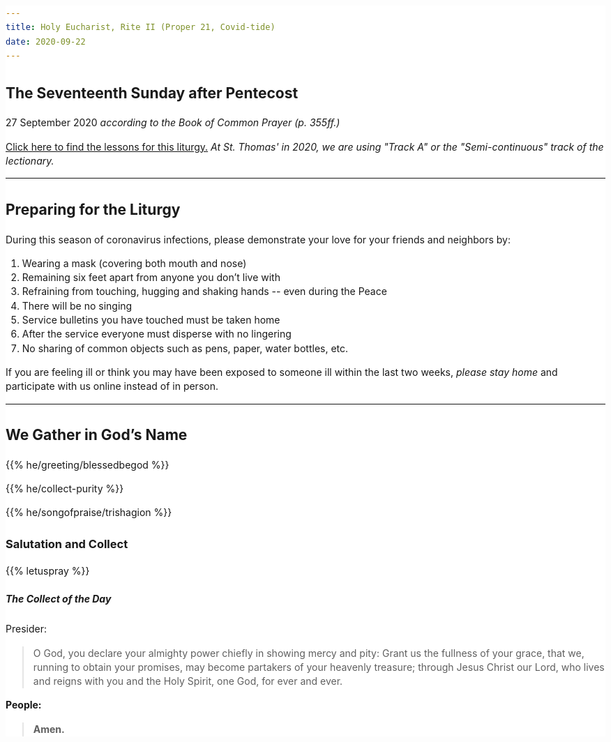```yaml
---
title: Holy Eucharist, Rite II (Proper 21, Covid-tide)
date: 2020-09-22
---
```

The Seventeenth Sunday after Pentecost
------------
27 September 2020
_according to the Book of Common Prayer (p. 355ff.)_

[Click here to find the lessons for this liturgy.](https://lectionarypage.net)
_At St. Thomas' in 2020, we are using "Track A" or the "Semi-continuous" track of the lectionary._

-----------

## Preparing for the Liturgy

During this season of coronavirus infections, please demonstrate your love for your friends and neighbors by:

1. Wearing a mask (covering both mouth and nose)
2. Remaining six feet apart from anyone you don’t live with
3. Refraining from touching, hugging and shaking hands -- even during the Peace
4. There will be no singing
5. Service bulletins you have touched must be taken home
6. After the service everyone must disperse with no lingering
7. No sharing of common objects such as pens, paper, water bottles, etc.

If you are feeling ill or think you may have been exposed to someone ill within the last two weeks, _please stay home_ and participate with us online instead of in person.

-------------

## We Gather in God’s Name
{{% he/greeting/blessedbegod %}}

{{% he/collect-purity %}}

{{% he/songofpraise/trishagion %}}

### Salutation and Collect
{{% letuspray %}}

##### The Collect of the Day
Presider:
> O God, you declare your almighty power chiefly in showing mercy and pity: Grant us the fullness of your grace, that we, running to obtain your promises, may become partakers of your heavenly treasure; through Jesus Christ our Lord, who lives and reigns with you and the Holy Spirit, one God, for ever and ever.

**People:**
> **Amen.**
